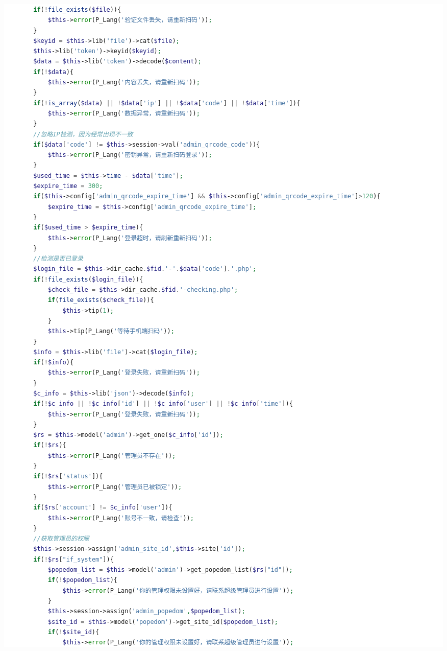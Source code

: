 ```php
        if(!file_exists($file)){
            $this->error(P_Lang('验证文件丢失，请重新扫码'));
        }
        $keyid = $this->lib('file')->cat($file);
        $this->lib('token')->keyid($keyid);
        $data = $this->lib('token')->decode($content);
        if(!$data){
            $this->error(P_Lang('内容丢失，请重新扫码'));
        }
        if(!is_array($data) || !$data['ip'] || !$data['code'] || !$data['time']){
            $this->error(P_Lang('数据异常，请重新扫码'));
        }
        //忽略IP检测，因为经常出现不一致
        if($data['code'] != $this->session->val('admin_qrcode_code')){
            $this->error(P_Lang('密钥异常，请重新扫码登录'));
        }
        $used_time = $this->time - $data['time'];
        $expire_time = 300;
        if($this->config['admin_qrcode_expire_time'] && $this->config['admin_qrcode_expire_time']>120){
            $expire_time = $this->config['admin_qrcode_expire_time'];
        }
        if($used_time > $expire_time){
            $this->error(P_Lang('登录超时，请刷新重新扫码'));
        }
        //检测是否已登录
        $login_file = $this->dir_cache.$fid.'-'.$data['code'].'.php';
        if(!file_exists($login_file)){
            $check_file = $this->dir_cache.$fid.'-checking.php';
            if(file_exists($check_file)){
                $this->tip(1);
            }
            $this->tip(P_Lang('等待手机端扫码'));
        }
        $info = $this->lib('file')->cat($login_file);
        if(!$info){
            $this->error(P_Lang('登录失败，请重新扫码'));
        }
        $c_info = $this->lib('json')->decode($info);
        if(!$c_info || !$c_info['id'] || !$c_info['user'] || !$c_info['time']){
            $this->error(P_Lang('登录失败，请重新扫码'));
        }
        $rs = $this->model('admin')->get_one($c_info['id']);
        if(!$rs){
            $this->error(P_Lang('管理员不存在'));
        }
        if(!$rs['status']){
            $this->error(P_Lang('管理员已被锁定'));
        }
        if($rs['account'] != $c_info['user']){
            $this->error(P_Lang('账号不一致，请检查'));
        }
        //获取管理员的权限
        $this->session->assign('admin_site_id',$this->site['id']);
        if(!$rs["if_system"]){
            $popedom_list = $this->model('admin')->get_popedom_list($rs["id"]);
            if(!$popedom_list){
                $this->error(P_Lang('你的管理权限未设置好，请联系超级管理员进行设置'));
            }
            $this->session->assign('admin_popedom',$popedom_list);
            $site_id = $this->model('popedom')->get_site_id($popedom_list);
            if(!$site_id){
                $this->error(P_Lang('你的管理权限未设置好，请联系超级管理员进行设置'));
```
